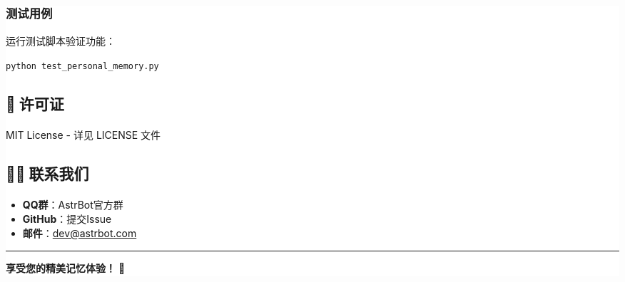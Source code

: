 ### 测试用例
运行测试脚本验证功能：
```bash
python test_personal_memory.py
```

## 📄 许可证

MIT License - 详见 LICENSE 文件

## 🙋‍♂️ 联系我们

- **QQ群**：AstrBot官方群
- **GitHub**：提交Issue
- **邮件**：dev@astrbot.com

---

**享受您的精美记忆体验！** 🎉